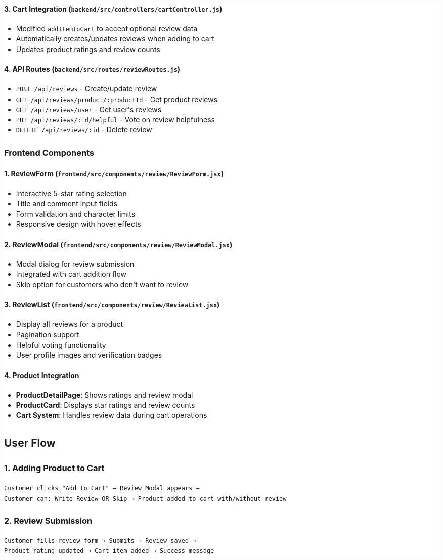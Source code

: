 #### 3. **Cart Integration** (`backend/src/controllers/cartController.js`)
- Modified `addItemToCart` to accept optional review data
- Automatically creates/updates reviews when adding to cart
- Updates product ratings and review counts

#### 4. **API Routes** (`backend/src/routes/reviewRoutes.js`)
- `POST /api/reviews` - Create/update review
- `GET /api/reviews/product/:productId` - Get product reviews
- `GET /api/reviews/user` - Get user's reviews
- `PUT /api/reviews/:id/helpful` - Vote on review helpfulness
- `DELETE /api/reviews/:id` - Delete review

### Frontend Components

#### 1. **ReviewForm** (`frontend/src/components/review/ReviewForm.jsx`)
- Interactive 5-star rating selection
- Title and comment input fields
- Form validation and character limits
- Responsive design with hover effects

#### 2. **ReviewModal** (`frontend/src/components/review/ReviewModal.jsx`)
- Modal dialog for review submission
- Integrated with cart addition flow
- Skip option for customers who don't want to review

#### 3. **ReviewList** (`frontend/src/components/review/ReviewList.jsx`)
- Display all reviews for a product
- Pagination support
- Helpful voting functionality
- User profile images and verification badges

#### 4. **Product Integration**
- **ProductDetailPage**: Shows ratings and review modal
- **ProductCard**: Displays star ratings and review counts
- **Cart System**: Handles review data during cart operations

## User Flow

### 1. **Adding Product to Cart**
```
Customer clicks "Add to Cart" → Review Modal appears → 
Customer can: Write Review OR Skip → Product added to cart with/without review
```

### 2. **Review Submission**
```
Customer fills review form → Submits → Review saved → 
Product rating updated → Cart item added → Success message
```
